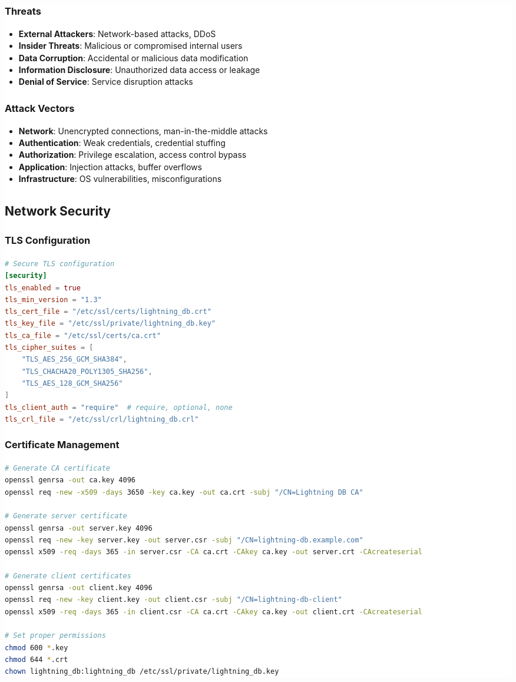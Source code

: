 ### Threats
- **External Attackers**: Network-based attacks, DDoS
- **Insider Threats**: Malicious or compromised internal users
- **Data Corruption**: Accidental or malicious data modification
- **Information Disclosure**: Unauthorized data access or leakage
- **Denial of Service**: Service disruption attacks

### Attack Vectors
- **Network**: Unencrypted connections, man-in-the-middle attacks
- **Authentication**: Weak credentials, credential stuffing
- **Authorization**: Privilege escalation, access control bypass
- **Application**: Injection attacks, buffer overflows
- **Infrastructure**: OS vulnerabilities, misconfigurations

## Network Security

### TLS Configuration

```toml
# Secure TLS configuration
[security]
tls_enabled = true
tls_min_version = "1.3"
tls_cert_file = "/etc/ssl/certs/lightning_db.crt"
tls_key_file = "/etc/ssl/private/lightning_db.key"
tls_ca_file = "/etc/ssl/certs/ca.crt"
tls_cipher_suites = [
    "TLS_AES_256_GCM_SHA384",
    "TLS_CHACHA20_POLY1305_SHA256",
    "TLS_AES_128_GCM_SHA256"
]
tls_client_auth = "require"  # require, optional, none
tls_crl_file = "/etc/ssl/crl/lightning_db.crl"
```

### Certificate Management

```bash
# Generate CA certificate
openssl genrsa -out ca.key 4096
openssl req -new -x509 -days 3650 -key ca.key -out ca.crt -subj "/CN=Lightning DB CA"

# Generate server certificate
openssl genrsa -out server.key 4096
openssl req -new -key server.key -out server.csr -subj "/CN=lightning-db.example.com"
openssl x509 -req -days 365 -in server.csr -CA ca.crt -CAkey ca.key -out server.crt -CAcreateserial

# Generate client certificates
openssl genrsa -out client.key 4096
openssl req -new -key client.key -out client.csr -subj "/CN=lightning-db-client"
openssl x509 -req -days 365 -in client.csr -CA ca.crt -CAkey ca.key -out client.crt -CAcreateserial

# Set proper permissions
chmod 600 *.key
chmod 644 *.crt
chown lightning_db:lightning_db /etc/ssl/private/lightning_db.key
```
